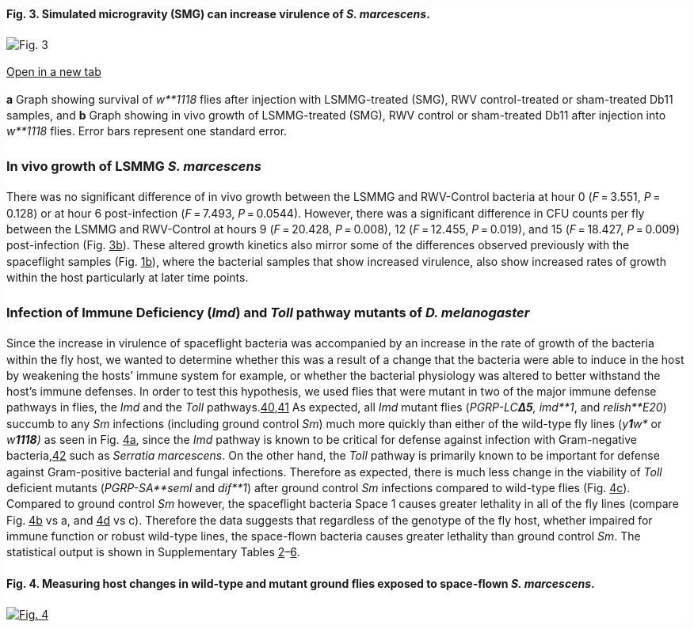 #### Fig. 3. Simulated microgravity (SMG) can increase virulence of *S. marcescens*.

![Fig. 3](https://cdn.ncbi.nlm.nih.gov/pmc/blobs/726d/7000411/19184bb8712a/41526_2019_91_Fig3_HTML.jpg)

[Open in a new tab](figure/Fig3/)

**a** Graph showing survival of *w**1118* flies after injection with LSMMG-treated (SMG), RWV control-treated or sham-treated Db11 samples, and **b** Graph showing in vivo growth of LSMMG-treated (SMG), RWV control or sham-treated Db11 after injection into *w**1118* flies. Error bars represent one standard error.

### In vivo growth of LSMMG *S. marcescens*

There was no significant difference of in vivo growth between the LSMMG and RWV-Control bacteria at hour 0 (*F* = 3.551, *P* = 0.128) or at hour 6 post-infection (*F* = 7.493, *P* = 0.0544). However, there was a significant difference in CFU counts per fly between the LSMMG and RWV-Control at hours 9 (*F* = 20.428, *P* = 0.008), 12 (*F* = 12.455, *P* = 0.019), and 15 (*F* = 18.427, *P* = 0.009) post-infection (Fig. [3b](#Fig3)). These altered growth kinetics also mirror some of the differences observed previously with the spaceflight samples (Fig. [1b](#Fig1)), where the bacterial samples that show increased virulence, also show increased rates of growth within the host particularly at later time points.

### Infection of Immune Deficiency (*Imd*) and *Toll* pathway mutants of *D. melanogaster*

Since the increase in virulence of spaceflight bacteria was accompanied by an increase in the rate of growth of the bacteria within the fly host, we wanted to determine whether this was a result of a change that the bacteria were able to induce in the host by weakening the hosts’ immune system for example, or whether the bacterial physiology was altered to better withstand the host’s immune defenses. In order to test this hypothesis, we used flies that were mutant in two of the major immune defense pathways in flies, the *Imd* and the *Toll* pathways.[40](#CR40),[41](#CR41) As expected, all *Imd* mutant flies (*PGRP-LC**Δ5**, imd**1*, and *relish**E20*) succumb to any *Sm* infections (including ground control *Sm*) much more quickly than either of the wild-type fly lines (*y**1**w\** or *w**1118**)* as seen in Fig. [4a](#Fig4), since the *Imd* pathway is known to be critical for defense against infection with Gram-negative bacteria,[42](#CR42) such as *Serratia marcescens*. On the other hand, the *Toll* pathway is primarily known to be important for defense against Gram-positive bacterial and fungal infections. Therefore as expected, there is much less change in the viability of *Toll* deficient mutants (*PGRP-SA**seml* and *dif**1*) after ground control *Sm* infections compared to wild-type flies (Fig. [4c](#Fig4)). Compared to ground control *Sm* however, the spaceflight bacteria Space 1 causes greater lethality in all of the fly lines (compare Fig. [4b](#Fig4) vs a, and [4d](#Fig4) vs c). Therefore the data suggests that regardless of the genotype of the fly host, whether impaired for immune function or robust wild-type lines, the space-flown bacteria causes greater lethality than ground control *Sm*. The statistical output is shown in Supplementary Tables [2](#MOESM1)–[6](#MOESM1).

#### Fig. 4. Measuring host changes in wild-type and mutant ground flies exposed to space-flown *S. marcescens*.

[![Fig. 4](https://cdn.ncbi.nlm.nih.gov/pmc/blobs/726d/7000411/53f47365c91e/41526_2019_91_Fig4_HTML.jpg)](https://www.ncbi.nlm.nih.gov/core/lw/2.0/html/tileshop_pmc/tileshop_pmc_inline.html?title=Click%20on%20image%20to%20zoom&p=PMC3&id=7000411_41526_2019_91_Fig4_HTML.jpg)
